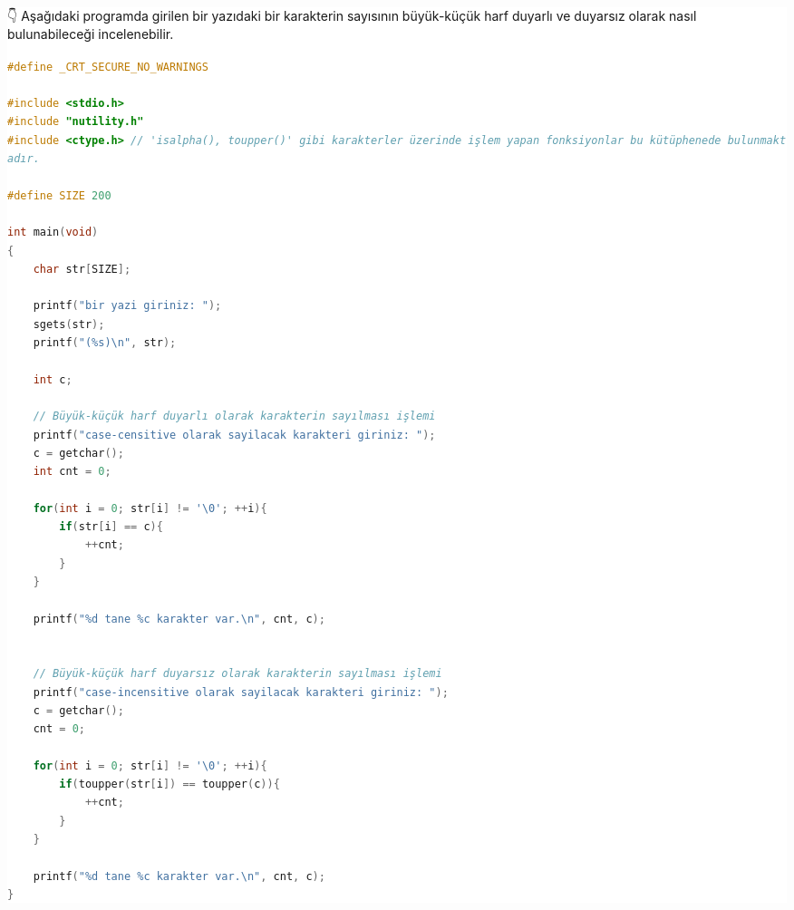 
👇 Aşağıdaki programda girilen bir yazıdaki bir karakterin sayısının büyük-küçük harf duyarlı ve duyarsız olarak nasıl bulunabileceği incelenebilir.
```C
#define _CRT_SECURE_NO_WARNINGS

#include <stdio.h>
#include "nutility.h"
#include <ctype.h> // 'isalpha(), toupper()' gibi karakterler üzerinde işlem yapan fonksiyonlar bu kütüphenede bulunmaktadır.

#define SIZE 200

int main(void)
{
    char str[SIZE];

    printf("bir yazi giriniz: ");
    sgets(str);
    printf("(%s)\n", str);

    int c;

    // Büyük-küçük harf duyarlı olarak karakterin sayılması işlemi
    printf("case-censitive olarak sayilacak karakteri giriniz: ");
    c = getchar();
    int cnt = 0;

    for(int i = 0; str[i] != '\0'; ++i){
        if(str[i] == c){
            ++cnt;
        }
    }

    printf("%d tane %c karakter var.\n", cnt, c);


    // Büyük-küçük harf duyarsız olarak karakterin sayılması işlemi
    printf("case-incensitive olarak sayilacak karakteri giriniz: ");
    c = getchar();
    cnt = 0;

    for(int i = 0; str[i] != '\0'; ++i){
        if(toupper(str[i]) == toupper(c)){ 
            ++cnt;
        }
    }

    printf("%d tane %c karakter var.\n", cnt, c);
}
```
